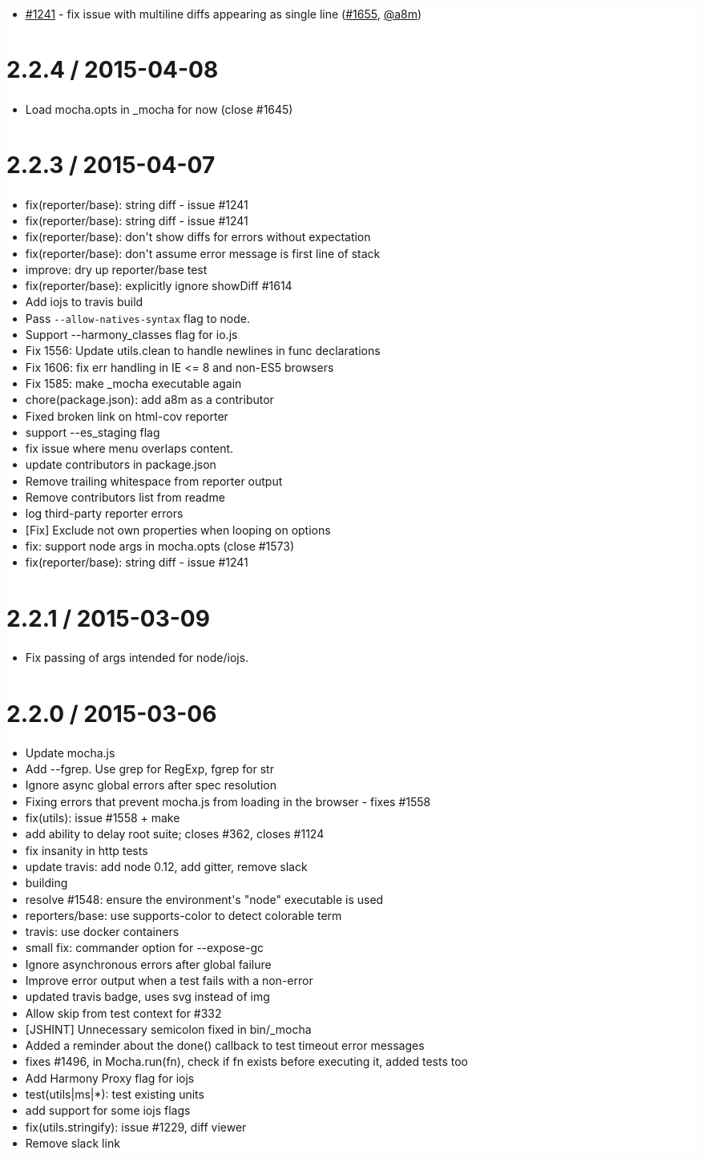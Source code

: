   * [#1241] - fix issue with multiline diffs appearing as single line ([#1655], [@a8m])

[#1699]: https://github.com/mochajs/mocha/issues/1699
[#1648]: https://github.com/mochajs/mocha/issues/1648
[#1327]: https://github.com/mochajs/mocha/issues/1327
[#1686]: https://github.com/mochajs/mocha/issues/1686
[#1675]: https://github.com/mochajs/mocha/issues/1675
[#1682]: https://github.com/mochajs/mocha/issues/1682
[#1660]: https://github.com/mochajs/mocha/issues/1660
[#1661]: https://github.com/mochajs/mocha/issues/1661
[#1241]: https://github.com/mochajs/mocha/issues/1241
[#1655]: https://github.com/mochajs/mocha/issues/1655
[@nylen]: https://github.com/nylen
[@danielstjules]: https://github.com/danielstjules
[@kemitchell]: https://github.com/kemitchell
[@a8m]: https://github.com/a8m

2.2.4 / 2015-04-08
==================

  * Load mocha.opts in _mocha for now (close #1645)

2.2.3 / 2015-04-07
==================

  * fix(reporter/base): string diff - issue #1241
  * fix(reporter/base): string diff - issue #1241
  * fix(reporter/base): don't show diffs for errors without expectation
  * fix(reporter/base): don't assume error message is first line of stack
  * improve: dry up reporter/base test
  * fix(reporter/base): explicitly ignore showDiff #1614
  * Add iojs to travis build
  * Pass `--allow-natives-syntax` flag to node.
  * Support --harmony_classes flag for io.js
  * Fix 1556: Update utils.clean to handle newlines in func declarations
  * Fix 1606: fix err handling in IE <= 8 and non-ES5 browsers
  * Fix 1585: make _mocha executable again
  * chore(package.json): add a8m as a contributor
  * Fixed broken link on html-cov reporter
  * support --es_staging flag
  * fix issue where menu overlaps content.
  * update contributors in package.json
  * Remove trailing whitespace from reporter output
  * Remove contributors list from readme
  * log third-party reporter errors
  * [Fix] Exclude not own properties when looping on options
  * fix: support node args in mocha.opts (close #1573)
  * fix(reporter/base): string diff - issue #1241

2.2.1 / 2015-03-09
==================

  * Fix passing of args intended for node/iojs.

2.2.0 / 2015-03-06
==================

  * Update mocha.js
  * Add --fgrep. Use grep for RegExp, fgrep for str
  * Ignore async global errors after spec resolution
  * Fixing errors that prevent mocha.js from loading in the browser - fixes #1558
  * fix(utils): issue #1558 + make
  * add ability to delay root suite; closes #362, closes #1124
  * fix insanity in http tests
  * update travis: add node 0.12, add gitter, remove slack
  * building
  * resolve #1548: ensure the environment's "node" executable is used
  * reporters/base: use supports-color to detect colorable term
  * travis: use docker containers
  * small fix: commander option for --expose-gc
  * Ignore asynchronous errors after global failure
  * Improve error output when a test fails with a non-error
  * updated travis badge, uses svg instead of img
  * Allow skip from test context for #332
  * [JSHINT] Unnecessary semicolon fixed in bin/_mocha
  * Added a reminder about the done() callback to test timeout error messages
  * fixes #1496, in Mocha.run(fn), check if fn exists before executing it, added tests too
  * Add Harmony Proxy flag for iojs
  * test(utils|ms|*): test existing units
  * add support for some iojs flags
  * fix(utils.stringify): issue #1229, diff viewer
  * Remove slack link

  [#1868]: https://github.com/mochajs/mocha/issues/1868
  [#1812]: https://github.com/mochajs/mocha/issues/1812
  [aaroncrows]: https://github.com/aaroncrows
  [#553]: https://github.com/mochajs/mocha/issues/553
  [#1490]: https://github.com/mochajs/mocha/issues/1490
  [#1829]: https://github.com/mochajs/mocha/issues/1829
  [#1811]: https://github.com/mochajs/mocha/issues/1811
  [#1769]: https://github.com/mochajs/mocha/issues/1769
  [#1230]: https://github.com/mochajs/mocha/issues/1230
  [#1787]: https://github.com/mochajs/mocha/issues/1787
  [#1789]: https://github.com/mochajs/mocha/issues/1789
  [#1749]: https://github.com/mochajs/mocha/issues/1749
  [#1230]: https://github.com/mochajs/mocha/issues/1230
  [#1260]: https://github.com/mochajs/mocha/issues/1260
  [#1728]: https://github.com/mochajs/mocha/issues/1728
  [#1781]: https://github.com/mochajs/mocha/issues/1781
  [#1754]: https://github.com/mochajs/mocha/issues/1754
  [#1766]: https://github.com/mochajs/mocha/issues/1766
  [#1752]: https://github.com/mochajs/mocha/issues/1752
  [#1761]: https://github.com/mochajs/mocha/issues/1761
  [#1700]: https://github.com/mochajs/mocha/issues/1700
  [#1774]: https://github.com/mochajs/mocha/issues/1774
  [#1687]: https://github.com/mochajs/mocha/issues/1687
  [#1359]: https://github.com/mochajs/mocha/issues/1359
  [#1758]: https://github.com/mochajs/mocha/issues/1758
  [#1741]: https://github.com/mochajs/mocha/issues/1741
  [#1739]: https://github.com/mochajs/mocha/issues/1739
  [#1730]: https://github.com/mochajs/mocha/issues/1730
  [#1349]: https://github.com/mochajs/mocha/issues/1349
  [#1572]: https://github.com/mochajs/mocha/issues/1572
  [#1630]: https://github.com/mochajs/mocha/issues/1630
  [#1718]: https://github.com/mochajs/mocha/issues/1718
  [#1689]: https://github.com/mochajs/mocha/issues/1689
  [#1654]: https://github.com/mochajs/mocha/issues/1654
  [@adamgruber]: https://github.com/adamgruber
  [@ajaykodali]: https://github.com/ajaykodali
  [@amsul]: https://github.com/amsul
  [@aryeguy]: https://github.com/aryeguy
  [@benvinegar]: https://github.com/benvinegar
  [@boneskull]: https://github.com/boneskull
  [@chromakode]: https://github.com/chromakode
  [@dominicbarnes]: https://github.com/dominicbarnes
  [@duncanbeevers]: https://github.com/duncanbeevers
  [@gigadude]: https://github.com/gigadude
  [@glenjamin]: https://github.com/glenjamin
  [@gsilk]: https://github.com/gsilk
  [@jakemmarsh]: https://github.com/jakemmarsh
  [@jbnicolai]: https://github.com/jbnicolai
  [@jlai]: https://github.com/jlai
  [@jonathandelgado]: https://github.com/jonathandelgado
  [@jschilli]: https://github.com/jschilli
  [@kkirsche]: https://github.com/kkirsche
  [@moll]: https://github.com/moll
  [@ndhoule]: https://github.com/ndhoule
  [@outdooricon]: https://github.com/outdooricon
  [@outsideris]: https://github.com/outsideris
  [@papandreou]: https://github.com/papandreou
  [@rstacruz]: https://github.com/rstacruz
  [@ryedog]: https://github.com/ryedog
  [@slyg]: https://github.com/slyg
  [@sunesimonsen]: https://github.com/sunesimonsen
  [@tinganho]: https://github.com/tinganho